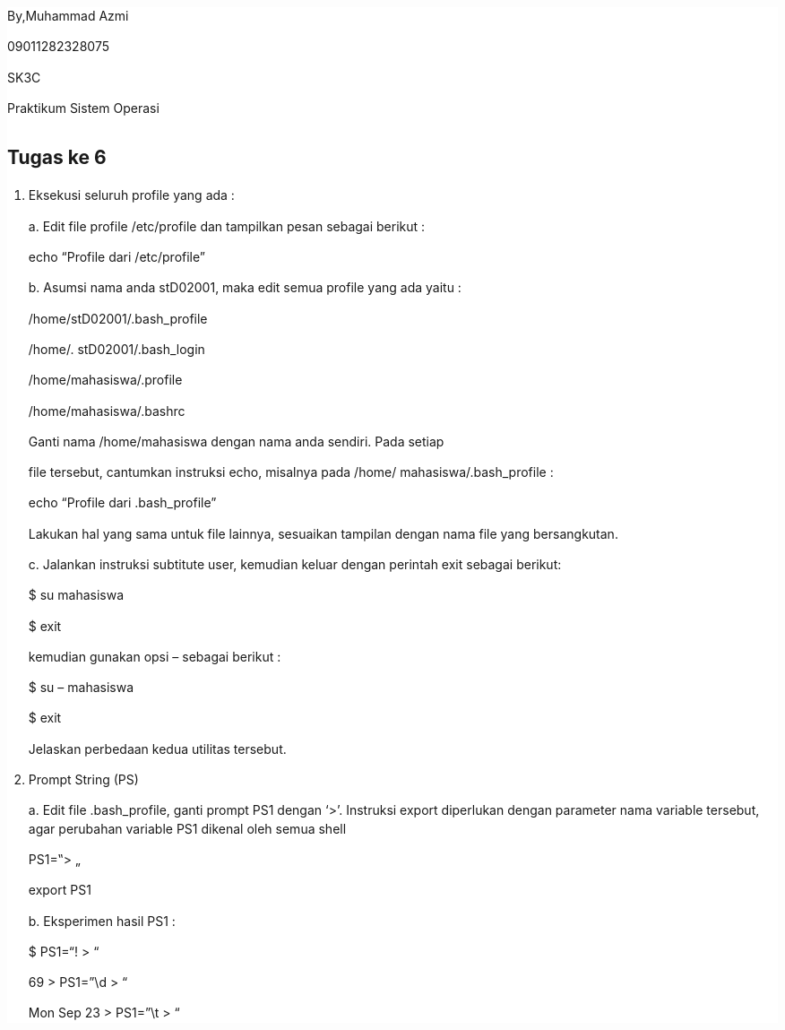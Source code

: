 By,Muhammad Azmi

09011282328075

SK3C

Praktikum Sistem Operasi

Tugas ke 6
---
1. Eksekusi seluruh profile yang ada :
   
   a. Edit file profile /etc/profile dan tampilkan pesan sebagai berikut :

      echo “Profile dari /etc/profile”

   b. Asumsi nama anda stD02001, maka edit semua profile yang ada yaitu :

      /home/stD02001/.bash_profile

      /home/. stD02001/.bash_login

      /home/mahasiswa/.profile

      /home/mahasiswa/.bashrc

      Ganti nama /home/mahasiswa dengan nama anda sendiri. Pada setiap

      file tersebut, cantumkan instruksi echo, misalnya pada /home/ mahasiswa/.bash_profile :

      echo “Profile dari .bash_profile”

      Lakukan hal yang sama untuk file lainnya, sesuaikan tampilan dengan nama file yang bersangkutan.

   c. Jalankan instruksi subtitute user, kemudian keluar dengan perintah exit sebagai berikut:

      $ su mahasiswa

      $ exit

      kemudian gunakan opsi – sebagai berikut :

      $ su – mahasiswa

      $ exit

      Jelaskan perbedaan kedua utilitas tersebut.

2. Prompt String (PS)
   
   a. Edit file .bash_profile, ganti prompt PS1 dengan ‘>’. Instruksi export diperlukan dengan parameter nama variable tersebut, agar perubahan variable PS1 dikenal oleh semua shell

      PS1=‟> „

      export PS1
  
   b. Eksperimen hasil PS1 :

      $ PS1=“\! > “

      69 > PS1=”\d > “

      Mon Sep 23 > PS1=”\t > “
